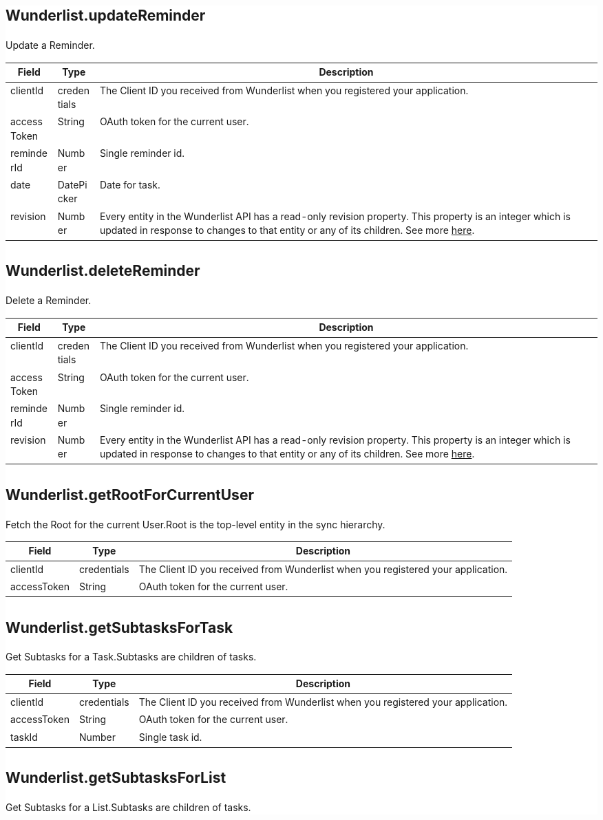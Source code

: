 ## Wunderlist.updateReminder
Update a Reminder.

| Field      | Type       | Description
|------------|------------|----------
| clientId   | credentials|  The Client ID you received from Wunderlist when you registered your application.
| accessToken| String     | OAuth token for the current user.
| reminderId | Number     | Single reminder id.
| date       | DatePicker | Date for task.
| revision   | Number     | Every entity in the Wunderlist API has a read-only revision property. This property is an integer which is updated in response to changes to that entity or any of its children. See more [here](https://developer.wunderlist.com/documentation/concepts/revisions).

## Wunderlist.deleteReminder
Delete a Reminder.

| Field      | Type       | Description
|------------|------------|----------
| clientId   | credentials|  The Client ID you received from Wunderlist when you registered your application.
| accessToken| String     | OAuth token for the current user.
| reminderId | Number     | Single reminder id.
| revision   | Number     | Every entity in the Wunderlist API has a read-only revision property. This property is an integer which is updated in response to changes to that entity or any of its children. See more [here](https://developer.wunderlist.com/documentation/concepts/revisions).

## Wunderlist.getRootForCurrentUser
Fetch the Root for the current User.Root is the top-level entity in the sync hierarchy.

| Field      | Type       | Description
|------------|------------|----------
| clientId   | credentials|  The Client ID you received from Wunderlist when you registered your application.
| accessToken| String     | OAuth token for the current user.

## Wunderlist.getSubtasksForTask
Get Subtasks for a Task.Subtasks are children of tasks.

| Field      | Type       | Description
|------------|------------|----------
| clientId   | credentials|  The Client ID you received from Wunderlist when you registered your application.
| accessToken| String     | OAuth token for the current user.
| taskId     | Number     | Single task id.

## Wunderlist.getSubtasksForList
Get Subtasks for a List.Subtasks are children of tasks.
